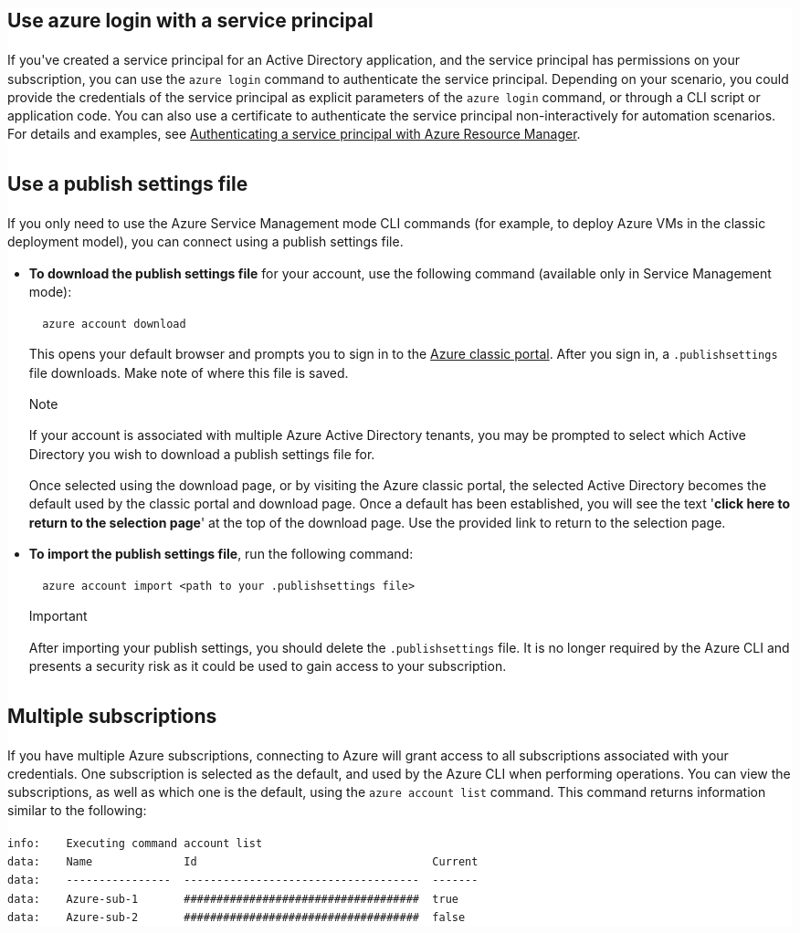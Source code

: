 ## Use azure login with a service principal
If you've created a service principal for an Active Directory application, and the service principal has permissions on your subscription, you can use the `azure login` command to authenticate the service principal. Depending on your scenario, you could provide the credentials of the service principal as explicit parameters of the `azure login` command, or through a CLI script or application code. You can also use a certificate to authenticate the service principal non-interactively for automation scenarios. For details and examples, see [Authenticating a service principal with Azure Resource Manager](resource-group-authenticate-service-principal.md).

## Use a publish settings file
If you only need to use the Azure Service Management mode CLI commands (for example, to deploy Azure VMs in the classic deployment model), you can connect using a publish settings file.

* **To download the publish settings file** for your account, use the following command (available only in Service Management mode):
  
        azure account download
  
    This opens your default browser and prompts you to sign in to the [Azure classic portal](https://manage.windowsazure.com). After you sign in, a `.publishsettings` file downloads. Make note of where this file is saved.
  
  > [!NOTE]
  > If your account is associated with multiple Azure Active Directory tenants, you may be prompted to select which Active Directory you wish to download a publish settings file for.
  > 
  > 
  
    Once selected using the download page, or by visiting the Azure classic portal, the selected Active Directory becomes the default used by the classic portal and download page. Once a default has been established, you will see the text '**click here to return to the selection page**' at the top of the download page. Use the provided link to return to the selection page.
* **To import the publish settings file**, run the following command:
  
        azure account import <path to your .publishsettings file>
  
  > [!IMPORTANT]
  > After importing your publish settings, you should delete the `.publishsettings` file. It is no longer required by the Azure CLI and presents a security risk as it could be used to gain access to your subscription.
  > 
  > 

## Multiple subscriptions
If you have multiple Azure subscriptions, connecting to Azure will grant access to all subscriptions associated with your credentials. One subscription is selected as the default, and used by the Azure CLI when performing operations. You can view the subscriptions, as well as which one is the default, using the `azure account list` command. This command returns information similar to the following:

    info:    Executing command account list
    data:    Name              Id                                    Current
    data:    ----------------  ------------------------------------  -------
    data:    Azure-sub-1       ####################################  true
    data:    Azure-sub-2       ####################################  false
